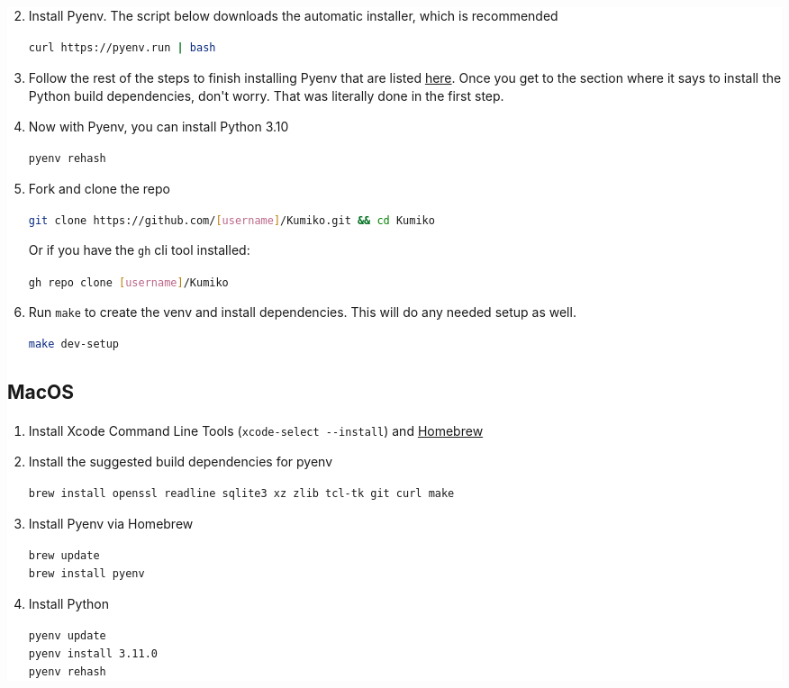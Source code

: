 2. Install Pyenv. The script below downloads the automatic installer, which is recommended

    ```sh
    curl https://pyenv.run | bash
    ```

3. Follow the rest of the steps to finish installing Pyenv that are listed [here](https://github.com/pyenv/pyenv#set-up-your-shell-environment-for-pyenv). Once you get to the section where it says to install the Python build dependencies, don't worry. That was literally done in the first step.

4. Now with Pyenv, you can install Python 3.10

    ```sh
    pyenv rehash
    ```

5. Fork and clone the repo

    ```sh
    git clone https://github.com/[username]/Kumiko.git && cd Kumiko
    ```

    Or if you have the `gh` cli tool installed:

    ```sh
    gh repo clone [username]/Kumiko
    ```


6. Run `make` to create the venv and install dependencies. This will do any needed setup as well.

    ```sh
    make dev-setup
    ```

## MacOS

1. Install Xcode Command Line Tools (`xcode-select --install`) and [Homebrew](https://brew.sh/)

2. Install the suggested build dependencies for pyenv

    ```sh
    brew install openssl readline sqlite3 xz zlib tcl-tk git curl make
    ```
3. Install Pyenv via Homebrew

    ```sh
    brew update
    brew install pyenv
    ```

4. Install Python

    ```sh
    pyenv update
    pyenv install 3.11.0
    pyenv rehash
    ```
